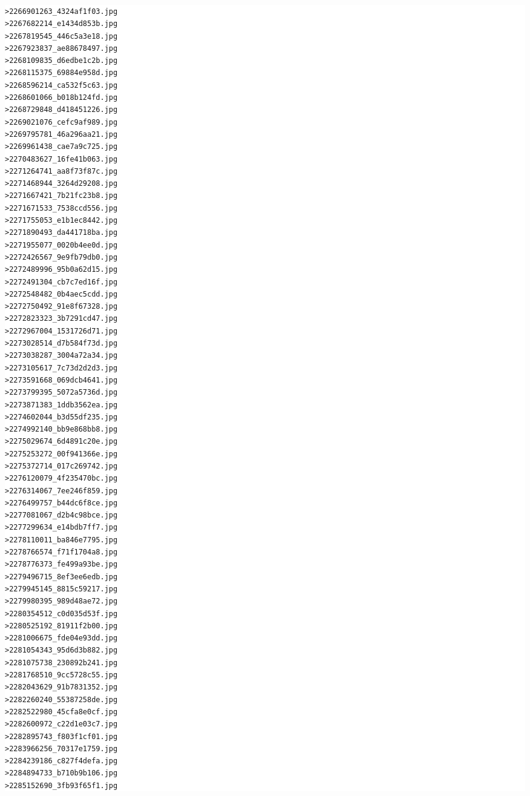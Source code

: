     >2266901263_4324af1f03.jpg
    >2267682214_e1434d853b.jpg
    >2267819545_446c5a3e18.jpg
    >2267923837_ae88678497.jpg
    >2268109835_d6edbe1c2b.jpg
    >2268115375_69884e958d.jpg
    >2268596214_ca532f5c63.jpg
    >2268601066_b018b124fd.jpg
    >2268729848_d418451226.jpg
    >2269021076_cefc9af989.jpg
    >2269795781_46a296aa21.jpg
    >2269961438_cae7a9c725.jpg
    >2270483627_16fe41b063.jpg
    >2271264741_aa8f73f87c.jpg
    >2271468944_3264d29208.jpg
    >2271667421_7b21fc23b8.jpg
    >2271671533_7538ccd556.jpg
    >2271755053_e1b1ec8442.jpg
    >2271890493_da441718ba.jpg
    >2271955077_0020b4ee0d.jpg
    >2272426567_9e9fb79db0.jpg
    >2272489996_95b0a62d15.jpg
    >2272491304_cb7c7ed16f.jpg
    >2272548482_0b4aec5cdd.jpg
    >2272750492_91e8f67328.jpg
    >2272823323_3b7291cd47.jpg
    >2272967004_1531726d71.jpg
    >2273028514_d7b584f73d.jpg
    >2273038287_3004a72a34.jpg
    >2273105617_7c73d2d2d3.jpg
    >2273591668_069dcb4641.jpg
    >2273799395_5072a5736d.jpg
    >2273871383_1ddb3562ea.jpg
    >2274602044_b3d55df235.jpg
    >2274992140_bb9e868bb8.jpg
    >2275029674_6d4891c20e.jpg
    >2275253272_00f941366e.jpg
    >2275372714_017c269742.jpg
    >2276120079_4f235470bc.jpg
    >2276314067_7ee246f859.jpg
    >2276499757_b44dc6f8ce.jpg
    >2277081067_d2b4c98bce.jpg
    >2277299634_e14bdb7ff7.jpg
    >2278110011_ba846e7795.jpg
    >2278766574_f71f1704a8.jpg
    >2278776373_fe499a93be.jpg
    >2279496715_8ef3ee6edb.jpg
    >2279945145_8815c59217.jpg
    >2279980395_989d48ae72.jpg
    >2280354512_c0d035d53f.jpg
    >2280525192_81911f2b00.jpg
    >2281006675_fde04e93dd.jpg
    >2281054343_95d6d3b882.jpg
    >2281075738_230892b241.jpg
    >2281768510_9cc5728c55.jpg
    >2282043629_91b7831352.jpg
    >2282260240_55387258de.jpg
    >2282522980_45cfa8e0cf.jpg
    >2282600972_c22d1e03c7.jpg
    >2282895743_f803f1cf01.jpg
    >2283966256_70317e1759.jpg
    >2284239186_c827f4defa.jpg
    >2284894733_b710b9b106.jpg
    >2285152690_3fb93f65f1.jpg